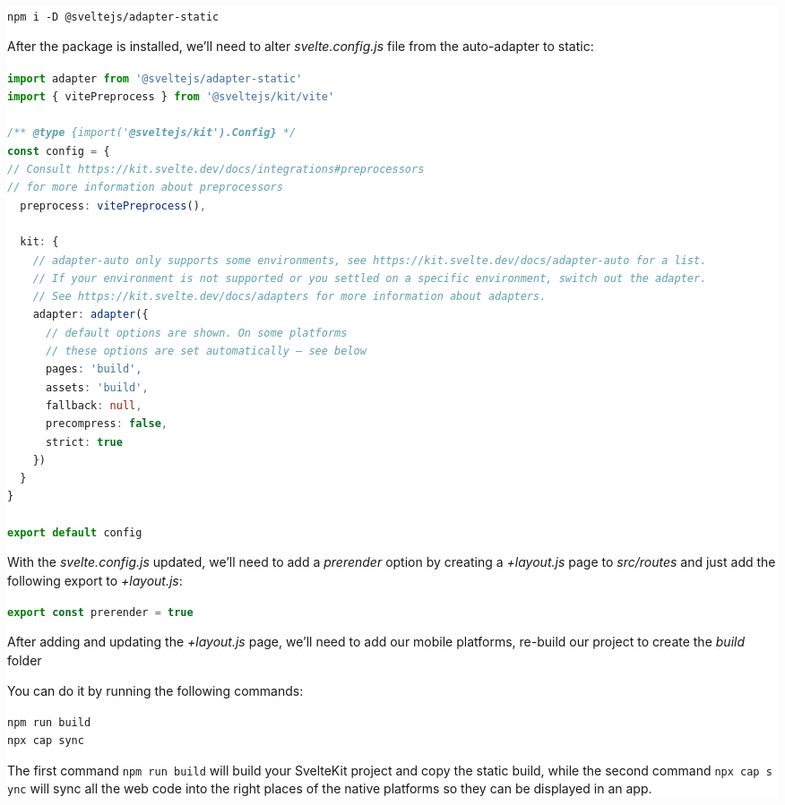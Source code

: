 ```shell
npm i -D @sveltejs/adapter-static
```

After the package is installed, we’ll need to alter _svelte.config.js_ file from the auto-adapter to static:

```ts
import adapter from '@sveltejs/adapter-static'
import { vitePreprocess } from '@sveltejs/kit/vite'

/** @type {import('@sveltejs/kit').Config} */
const config = {
// Consult https://kit.svelte.dev/docs/integrations#preprocessors
// for more information about preprocessors
  preprocess: vitePreprocess(),

  kit: {
    // adapter-auto only supports some environments, see https://kit.svelte.dev/docs/adapter-auto for a list.
    // If your environment is not supported or you settled on a specific environment, switch out the adapter.
    // See https://kit.svelte.dev/docs/adapters for more information about adapters.
    adapter: adapter({
      // default options are shown. On some platforms
      // these options are set automatically — see below
      pages: 'build',
      assets: 'build',
      fallback: null,
      precompress: false,
      strict: true
    })
  }
}

export default config
```

With the _svelte.config.js_ updated, we’ll need to add a _prerender_ option by creating a _+layout.js_ page to _src/routes_ and just add the following export to _+layout.js_:

```ts
export const prerender = true
```

After adding and updating the _+layout.js_ page, we’ll need to add our mobile platforms, re-build our project to create the _build_ folder

You can do it by running the following commands:

```shell
npm run build
npx cap sync
```

The first command `npm run build` will build your SvelteKit project and copy the static build, while the second command `npx cap sync` will sync all the web code into the right places of the native platforms so they can be displayed in an app.
